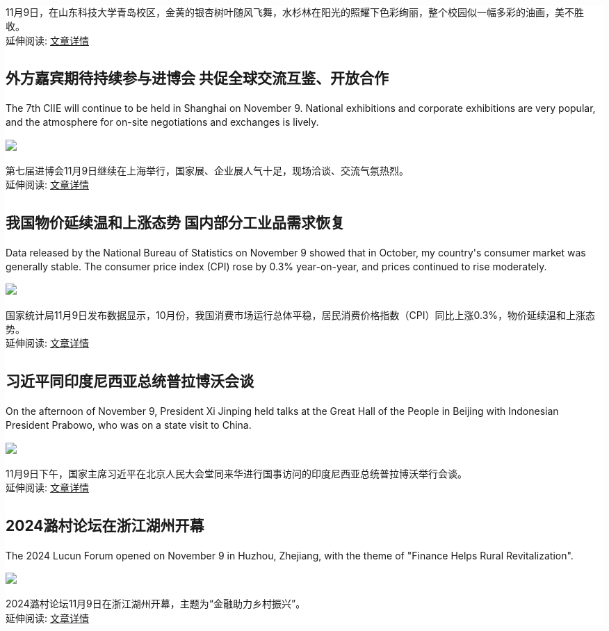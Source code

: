 11月9日，在山东科技大学青岛校区，金黄的银杏树叶随风飞舞，水杉林在阳光的照耀下色彩绚丽，整个校园似一幅多彩的油画，美不胜收。   
延伸阅读: [文章详情](https://photo.cctv.com/2024/11/09/PHOAb1ld4xocLSYXoBgRWTfP241109.shtml)   

<qrcode title="山东青岛：大学校园尽披“黄金甲”" image="https://p5.img.cctvpic.com/photoworkspace/2024/11/09/2024110919091471702.jpg" />   

## 外方嘉宾期待持续参与进博会 共促全球交流互鉴、开放合作   
The 7th CIIE will continue to be held in Shanghai on November 9. National exhibitions and corporate exhibitions are very popular, and the atmosphere for on-site negotiations and exchanges is lively.   

<img src="https://p4.img.cctvpic.com/photoworkspace/2024/11/09/2024110920081584232.jpg" />   

第七届进博会11月9日继续在上海举行，国家展、企业展人气十足，现场洽谈、交流气氛热烈。   
延伸阅读: [文章详情](https://news.cctv.com/2024/11/09/ARTIYi74SnDMXfHkH69RRQmq241109.shtml)   

<qrcode title="外方嘉宾期待持续参与进博会 共促全球交流互鉴、开放合作" image="https://p4.img.cctvpic.com/photoworkspace/2024/11/09/2024110920081584232.jpg" />   

## 我国物价延续温和上涨态势 国内部分工业品需求恢复   
Data released by the National Bureau of Statistics on November 9 showed that in October, my country's consumer market was generally stable. The consumer price index (CPI) rose by 0.3% year-on-year, and prices continued to rise moderately.   

<img src="https://p1.img.cctvpic.com/photoworkspace/2024/11/09/2024110920050426662.jpg" />   

国家统计局11月9日发布数据显示，10月份，我国消费市场运行总体平稳，居民消费价格指数（CPI）同比上涨0.3%，物价延续温和上涨态势。   
延伸阅读: [文章详情](https://news.cctv.com/2024/11/09/ARTICwsfZjIDeDKCZwtuMU8l241109.shtml)   

<qrcode title="我国物价延续温和上涨态势 国内部分工业品需求恢复" image="https://p1.img.cctvpic.com/photoworkspace/2024/11/09/2024110920050426662.jpg" />   

## 习近平同印度尼西亚总统普拉博沃会谈   
On the afternoon of November 9, President Xi Jinping held talks at the Great Hall of the People in Beijing with Indonesian President Prabowo, who was on a state visit to China.   

<img src="https://p1.img.cctvpic.com/photoworkspace/2024/11/09/2024110919412935203.jpg" />   

11月9日下午，国家主席习近平在北京人民大会堂同来华进行国事访问的印度尼西亚总统普拉博沃举行会谈。   
延伸阅读: [文章详情](https://news.cctv.com/2024/11/09/ARTIVE6jXoBCkX7azxfXBXJm241109.shtml)   

<qrcode title="习近平同印度尼西亚总统普拉博沃会谈" image="https://p1.img.cctvpic.com/photoworkspace/2024/11/09/2024110919412935203.jpg" />   

## 2024潞村论坛在浙江湖州开幕   
The 2024 Lucun Forum opened on November 9 in Huzhou, Zhejiang, with the theme of "Finance Helps Rural Revitalization".   

<img src="https://p4.img.cctvpic.com/photoworkspace/2024/11/09/2024110919455293553.jpg" />   

2024潞村论坛11月9日在浙江湖州开幕，主题为“金融助力乡村振兴”。   
延伸阅读: [文章详情](https://news.cctv.com/2024/11/09/ARTIJ7RATU0cXlbsTB36Jw8y241109.shtml)   
